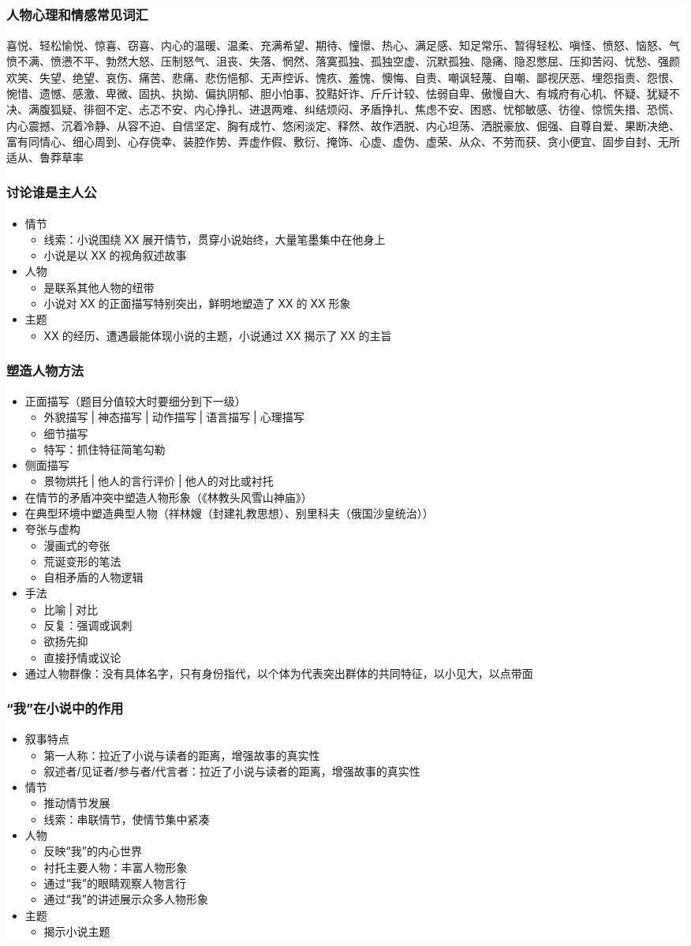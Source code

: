 ### 人物心理和情感常见词汇
喜悦、轻松愉悦、惊喜、窃喜、内心的温暖、温柔、充满希望、期待、憧憬、热心、满足感、知足常乐、暂得轻松、嗔怪、愤怒、恼怒、气愤不满、愤懑不平、勃然大怒、压制怒气、沮丧、失落、惘然、落寞孤独、孤独空虚、沉默孤独、隐痛、隐忍憋屈、压抑苦闷、忧愁、强颜欢笑、失望、绝望、哀伤、痛苦、悲痛、悲伤悒郁、无声控诉、愧疚、羞愧、懊悔、自责、嘲讽轻蔑、自嘲、鄙视厌恶、埋怨指责、怨恨、惋惜、遗憾、感激、卑微、固执、执拗、偏执阴郁、胆小怕事、狡黠奸诈、斤斤计较、怯弱自卑、傲慢自大、有城府有心机、怀疑、犹疑不决、满腹狐疑、徘徊不定、忐忑不安、内心挣扎、进退两难、纠结烦闷、矛盾挣扎、焦虑不安、困惑、忧郁敏感、彷徨、惊慌失措、恐慌、内心震撼、沉着冷静、从容不迫、自信坚定、胸有成竹、悠闲淡定、释然、故作洒脱、内心坦荡、洒脱豪放、倔强、自尊自爱、果断决绝、富有同情心、细心周到、心存侥幸、装腔作势、弄虚作假、敷衍、掩饰、心虚、虚伪、虚荣、从众、不劳而获、贪小便宜、固步自封、无所适从、鲁莽草率


### 讨论谁是主人公
- 情节
  - 线索：小说围绕 XX 展开情节，贯穿小说始终，大量笔墨集中在他身上
  - 小说是以 XX 的视角叙述故事
- 人物
  - 是联系其他人物的纽带
  - 小说对 XX 的正面描写特别突出，鲜明地塑造了 XX 的 XX 形象
- 主题
  - XX 的经历、遭遇最能体现小说的主题，小说通过 XX 揭示了 XX 的主旨


### 塑造人物方法
- 正面描写（题目分值较大时要细分到下一级）
  - 外貌描写 | 神态描写 | 动作描写 | 语言描写 | 心理描写
  - 细节描写
  - 特写：抓住特征简笔勾勒
- 侧面描写
  - 景物烘托 | 他人的言行评价 | 他人的对比或衬托 
- 在情节的矛盾冲突中塑造人物形象（《林教头风雪山神庙》）
- 在典型环境中塑造典型人物（祥林嫂（封建礼教思想）、别里科夫（俄国沙皇统治））
- 夸张与虚构
  - 漫画式的夸张
  - 荒诞变形的笔法
  - 自相矛盾的人物逻辑
- 手法
  - 比喻 | 对比
  - 反复：强调或讽刺
  - 欲扬先抑
  - 直接抒情或议论
- 通过人物群像：没有具体名字，只有身份指代，以个体为代表突出群体的共同特征，以小见大，以点带面

### “我”在小说中的作用
- 叙事特点
  - 第一人称：拉近了小说与读者的距离，增强故事的真实性
  - 叙述者/见证者/参与者/代言者：拉近了小说与读者的距离，增强故事的真实性
- 情节
  - 推动情节发展
  - 线索：串联情节，使情节集中紧凑
- 人物
  - 反映“我”的内心世界
  - 衬托主要人物：丰富人物形象
  - 通过“我”的眼睛观察人物言行
  - 通过“我”的讲述展示众多人物形象
- 主题
  - 揭示小说主题
